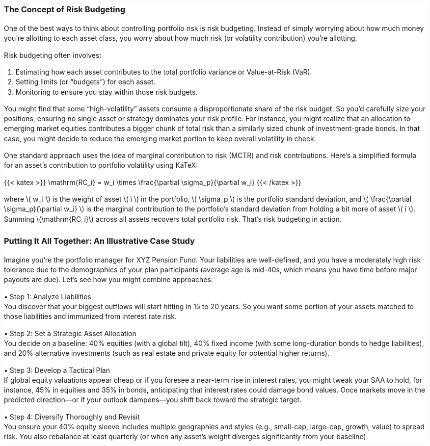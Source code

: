 ### The Concept of Risk Budgeting

One of the best ways to think about controlling portfolio risk is risk budgeting. Instead of simply worrying about how much money you’re allotting to each asset class, you worry about how much risk (or volatility contribution) you’re allotting. 

Risk budgeting often involves:  
1. Estimating how each asset contributes to the total portfolio variance or Value-at-Risk (VaR).  
2. Setting limits (or “budgets”) for each asset.  
3. Monitoring to ensure you stay within those risk budgets.

You might find that some “high-volatility” assets consume a disproportionate share of the risk budget. So you’d carefully size your positions, ensuring no single asset or strategy dominates your risk profile. For instance, you might realize that an allocation to emerging market equities contributes a bigger chunk of total risk than a similarly sized chunk of investment-grade bonds. In that case, you might decide to reduce the emerging market portion to keep overall volatility in check.

One standard approach uses the idea of marginal contribution to risk (MCTR) and risk contributions. Here’s a simplified formula for an asset’s contribution to portfolio volatility using KaTeX:

{{< katex >}}
\mathrm{RC_i} = w_i \times \frac{\partial \sigma_p}{\partial w_i}
{{< /katex >}}

where \\( w_i \\) is the weight of asset \\( i \\) in the portfolio, \\( \sigma_p \\) is the portfolio standard deviation, and \\( \frac{\partial \sigma_p}{\partial w_i} \\) is the marginal contribution to the portfolio’s standard deviation from holding a bit more of asset \\( i \\). Summing \\(\mathrm{RC_i}\\) across all assets recovers total portfolio risk. That’s risk budgeting in action.

### Putting It All Together: An Illustrative Case Study

Imagine you’re the portfolio manager for XYZ Pension Fund. Your liabilities are well-defined, and you have a moderately high risk tolerance due to the demographics of your plan participants (average age is mid-40s, which means you have time before major payouts are due). Let’s see how you might combine approaches:

• Step 1: Analyze Liabilities  
  You discover that your biggest outflows will start hitting in 15 to 20 years. So you want some portion of your assets matched to those liabilities and immunized from interest rate risk.  

• Step 2: Set a Strategic Asset Allocation  
  You decide on a baseline: 40% equities (with a global tilt), 40% fixed income (with some long-duration bonds to hedge liabilities), and 20% alternative investments (such as real estate and private equity for potential higher returns).  

• Step 3: Develop a Tactical Plan  
  If global equity valuations appear cheap or if you foresee a near-term rise in interest rates, you might tweak your SAA to hold, for instance, 45% in equities and 35% in bonds, anticipating that interest rates could damage bond values. Once markets move in the predicted direction—or if your outlook dampens—you shift back toward the strategic target.  

• Step 4: Diversify Thoroughly and Revisit  
  You ensure your 40% equity sleeve includes multiple geographies and styles (e.g., small-cap, large-cap, growth, value) to spread risk. You also rebalance at least quarterly (or when any asset’s weight diverges significantly from your baseline).  
